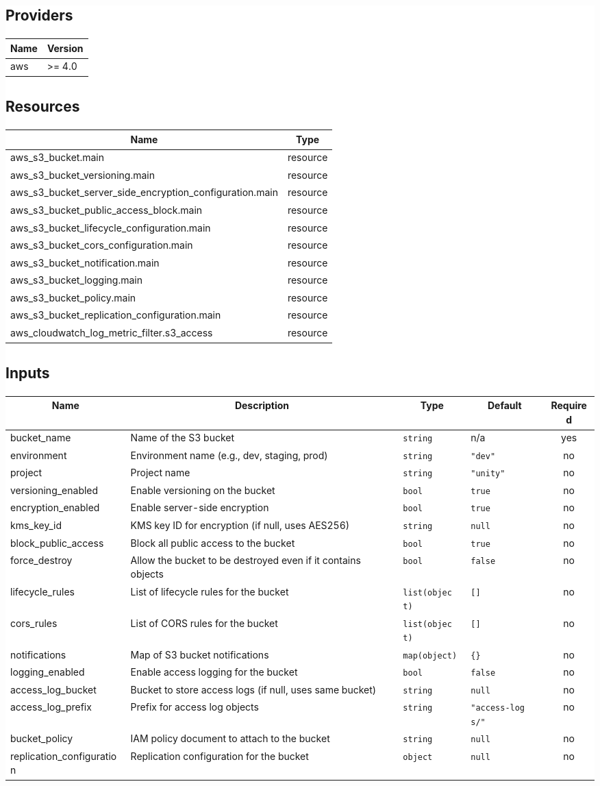 ## Providers

| Name | Version |
|------|---------|
| aws | >= 4.0 |

## Resources

| Name | Type |
|------|------|
| aws_s3_bucket.main | resource |
| aws_s3_bucket_versioning.main | resource |
| aws_s3_bucket_server_side_encryption_configuration.main | resource |
| aws_s3_bucket_public_access_block.main | resource |
| aws_s3_bucket_lifecycle_configuration.main | resource |
| aws_s3_bucket_cors_configuration.main | resource |
| aws_s3_bucket_notification.main | resource |
| aws_s3_bucket_logging.main | resource |
| aws_s3_bucket_policy.main | resource |
| aws_s3_bucket_replication_configuration.main | resource |
| aws_cloudwatch_log_metric_filter.s3_access | resource |

## Inputs

| Name | Description | Type | Default | Required |
|------|-------------|------|---------|:--------:|
| bucket_name | Name of the S3 bucket | `string` | n/a | yes |
| environment | Environment name (e.g., dev, staging, prod) | `string` | `"dev"` | no |
| project | Project name | `string` | `"unity"` | no |
| versioning_enabled | Enable versioning on the bucket | `bool` | `true` | no |
| encryption_enabled | Enable server-side encryption | `bool` | `true` | no |
| kms_key_id | KMS key ID for encryption (if null, uses AES256) | `string` | `null` | no |
| block_public_access | Block all public access to the bucket | `bool` | `true` | no |
| force_destroy | Allow the bucket to be destroyed even if it contains objects | `bool` | `false` | no |
| lifecycle_rules | List of lifecycle rules for the bucket | `list(object)` | `[]` | no |
| cors_rules | List of CORS rules for the bucket | `list(object)` | `[]` | no |
| notifications | Map of S3 bucket notifications | `map(object)` | `{}` | no |
| logging_enabled | Enable access logging for the bucket | `bool` | `false` | no |
| access_log_bucket | Bucket to store access logs (if null, uses same bucket) | `string` | `null` | no |
| access_log_prefix | Prefix for access log objects | `string` | `"access-logs/"` | no |
| bucket_policy | IAM policy document to attach to the bucket | `string` | `null` | no |
| replication_configuration | Replication configuration for the bucket | `object` | `null` | no |
